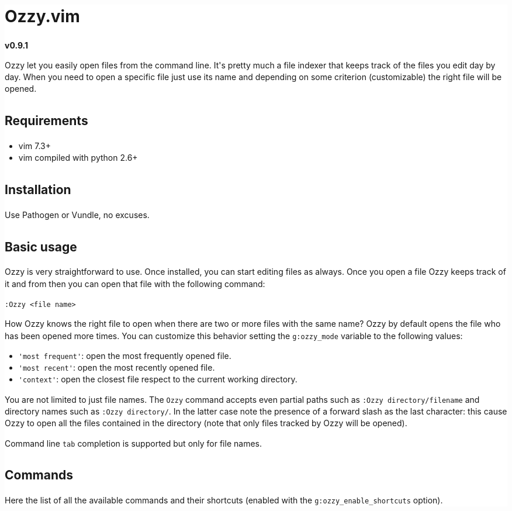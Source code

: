 # Ozzy.vim

**v0.9.1**

Ozzy let you easily open files from the command line. It's pretty much a file
indexer that keeps track of the files you edit day by day. When you need to open
a specific file just use its name and depending on some criterion (customizable) 
the right file will be opened.


## Requirements

* vim 7.3+
* vim compiled with python 2.6+


## Installation

Use Pathogen or Vundle, no excuses.


## Basic usage

Ozzy is very straightforward to use. Once installed, you can start editing 
files as always. Once you open a file Ozzy keeps track of it and from then you
can open that file with the following command:

```
:Ozzy <file name>
```

How Ozzy knows the right file to open when there are two or more files with the
same name? Ozzy by default opens the file who has been opened more times. You
can customize this behavior setting the `g:ozzy_mode` variable to the
following values:

* `'most frequent'`: open the most frequently opened file.
* `'most recent'`: open the most recently opened file.
* `'context'`: open the closest file respect to the current working directory.

You are not limited to just file names. The `Ozzy` command accepts even partial
paths such as `:Ozzy directory/filename` and directory names such as 
`:Ozzy directory/`. In the latter case note the presence of a forward slash as
the last character: this cause Ozzy to open all the files contained in the
directory (note that only files tracked by Ozzy will be opened).

Command line `tab` completion is supported but only for file names.


## Commands

Here the list of all the available commands and their shortcuts (enabled with the
`g:ozzy_enable_shortcuts` option).
